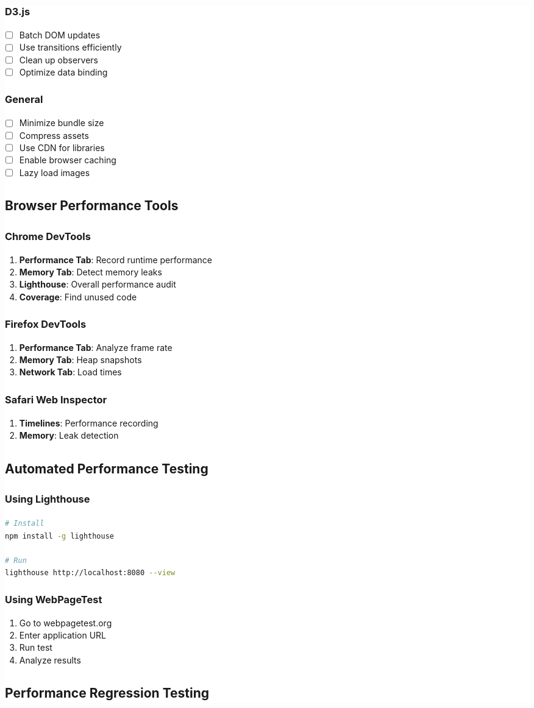 ### D3.js
- [ ] Batch DOM updates
- [ ] Use transitions efficiently
- [ ] Clean up observers
- [ ] Optimize data binding

### General
- [ ] Minimize bundle size
- [ ] Compress assets
- [ ] Use CDN for libraries
- [ ] Enable browser caching
- [ ] Lazy load images

## Browser Performance Tools

### Chrome DevTools
1. **Performance Tab**: Record runtime performance
2. **Memory Tab**: Detect memory leaks
3. **Lighthouse**: Overall performance audit
4. **Coverage**: Find unused code

### Firefox DevTools
1. **Performance Tab**: Analyze frame rate
2. **Memory Tab**: Heap snapshots
3. **Network Tab**: Load times

### Safari Web Inspector
1. **Timelines**: Performance recording
2. **Memory**: Leak detection

## Automated Performance Testing

### Using Lighthouse
```bash
# Install
npm install -g lighthouse

# Run
lighthouse http://localhost:8080 --view
```

### Using WebPageTest
1. Go to webpagetest.org
2. Enter application URL
3. Run test
4. Analyze results

## Performance Regression Testing
